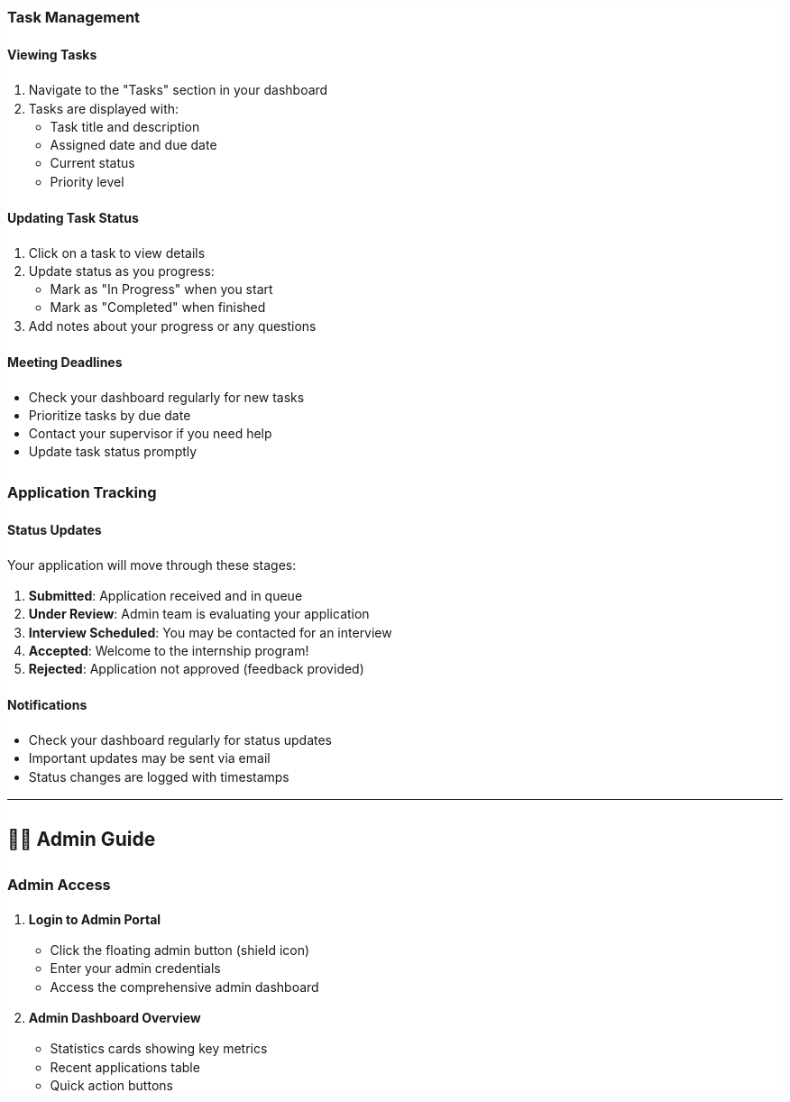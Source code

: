 ### Task Management

#### Viewing Tasks
1. Navigate to the "Tasks" section in your dashboard
2. Tasks are displayed with:
   - Task title and description
   - Assigned date and due date
   - Current status
   - Priority level

#### Updating Task Status
1. Click on a task to view details
2. Update status as you progress:
   - Mark as "In Progress" when you start
   - Mark as "Completed" when finished
3. Add notes about your progress or any questions

#### Meeting Deadlines
- Check your dashboard regularly for new tasks
- Prioritize tasks by due date
- Contact your supervisor if you need help
- Update task status promptly

### Application Tracking

#### Status Updates
Your application will move through these stages:

1. **Submitted**: Application received and in queue
2. **Under Review**: Admin team is evaluating your application
3. **Interview Scheduled**: You may be contacted for an interview
4. **Accepted**: Welcome to the internship program!
5. **Rejected**: Application not approved (feedback provided)

#### Notifications
- Check your dashboard regularly for status updates
- Important updates may be sent via email
- Status changes are logged with timestamps

---

## 👨‍💼 Admin Guide

### Admin Access

1. **Login to Admin Portal**
   - Click the floating admin button (shield icon)
   - Enter your admin credentials
   - Access the comprehensive admin dashboard

2. **Admin Dashboard Overview**
   - Statistics cards showing key metrics
   - Recent applications table
   - Quick action buttons
